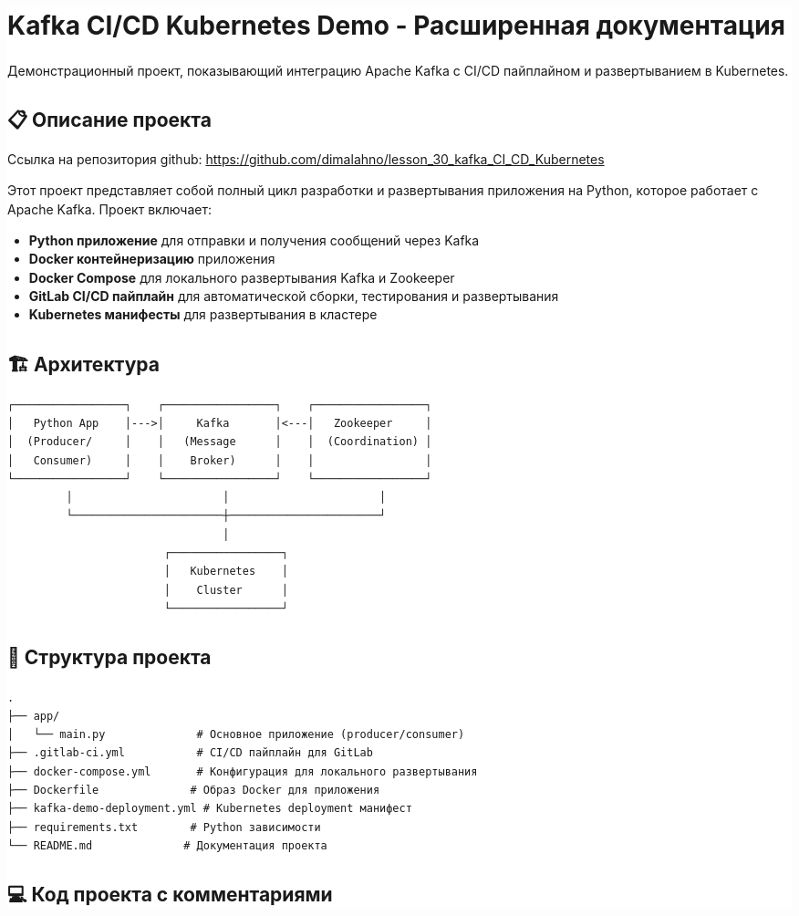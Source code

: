 # Kafka CI/CD Kubernetes Demo - Расширенная документация

Демонстрационный проект, показывающий интеграцию Apache Kafka с CI/CD пайплайном и развертыванием в Kubernetes.

## 📋 Описание проекта

Ссылка на репозитория github: https://github.com/dimalahno/lesson_30_kafka_CI_CD_Kubernetes

Этот проект представляет собой полный цикл разработки и развертывания приложения на Python, которое работает с Apache Kafka. Проект включает:

- **Python приложение** для отправки и получения сообщений через Kafka
- **Docker контейнеризацию** приложения
- **Docker Compose** для локального развертывания Kafka и Zookeeper
- **GitLab CI/CD пайплайн** для автоматической сборки, тестирования и развертывания
- **Kubernetes манифесты** для развертывания в кластере

## 🏗️ Архитектура

```
┌─────────────────┐    ┌─────────────────┐    ┌─────────────────┐
│   Python App    │--->│     Kafka       │<---│   Zookeeper     │
│  (Producer/     │    │   (Message      │    │  (Coordination) │
│   Consumer)     │    │    Broker)      │    │                 │
└─────────────────┘    └─────────────────┘    └─────────────────┘
         │                       │                       │
         └───────────────────────┼───────────────────────┘
                                 │
                        ┌─────────────────┐
                        │   Kubernetes    │
                        │    Cluster      │
                        └─────────────────┘
```

## 📁 Структура проекта

```
.
├── app/
│   └── main.py              # Основное приложение (producer/consumer)
├── .gitlab-ci.yml           # CI/CD пайплайн для GitLab
├── docker-compose.yml       # Конфигурация для локального развертывания
├── Dockerfile              # Образ Docker для приложения
├── kafka-demo-deployment.yml # Kubernetes deployment манифест
├── requirements.txt        # Python зависимости
└── README.md              # Документация проекта
```

## 💻 Код проекта с комментариями
